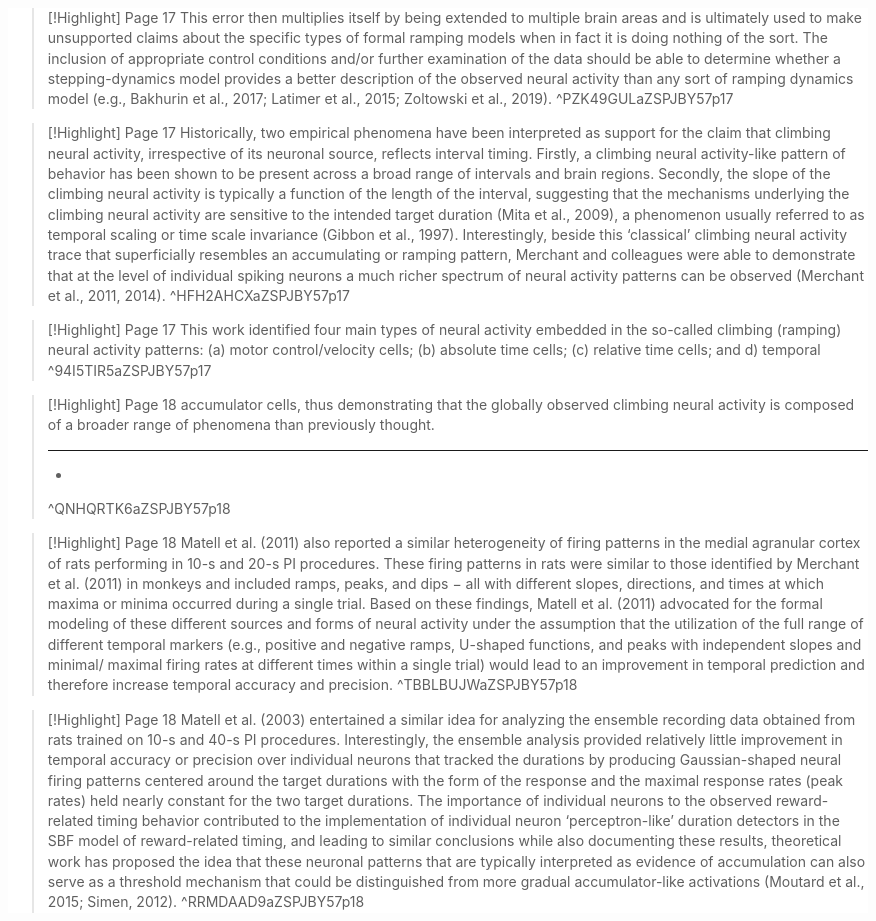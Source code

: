 > [!Highlight] Page 17
> 	This error then multiplies itself by being extended to multiple brain areas and is ultimately used to make unsupported claims about the specific types of formal ramping models when in fact it is doing nothing of the sort. The inclusion of appropriate control conditions and/or further examination of the data should be able to determine whether a stepping-dynamics model provides a better description of the observed neural activity than any sort of ramping dynamics model (e.g., Bakhurin et al., 2017; Latimer et al., 2015; Zoltowski et al., 2019).
> ^PZK49GULaZSPJBY57p17

> [!Highlight] Page 17
> 	Historically, two empirical phenomena have been interpreted as support for the claim that climbing neural activity, irrespective of its neuronal source, reflects interval timing. Firstly, a climbing neural activity-like pattern of behavior has been shown to be present across a broad range of intervals and brain regions. Secondly, the slope of the climbing neural activity is typically a function of the length of the interval, suggesting that the mechanisms underlying the climbing neural activity are sensitive to the intended target duration (Mita et al., 2009), a phenomenon usually referred to as temporal scaling or time scale invariance (Gibbon et al., 1997). Interestingly, beside this ‘classical’ climbing neural activity trace that superficially resembles an accumulating or ramping pattern, Merchant and colleagues were able to demonstrate that at the level of individual spiking neurons a much richer spectrum of neural activity patterns can be observed (Merchant et al., 2011, 2014).
> ^HFH2AHCXaZSPJBY57p17

> [!Highlight] Page 17
> 	This work identified four main types of neural activity embedded in the so-called climbing (ramping) neural activity patterns: (a) motor control/velocity cells; (b) absolute time cells; (c) relative time cells; and d) temporal
> ^94I5TIR5aZSPJBY57p17

> [!Highlight] Page 18
> 	accumulator cells, thus demonstrating that the globally observed climbing neural activity is composed of a broader range of phenomena than previously thought.
>     
> ---
> 	+
> ^QNHQRTK6aZSPJBY57p18

> [!Highlight] Page 18
> 	Matell et al. (2011) also reported a similar heterogeneity of firing patterns in the medial agranular cortex of rats performing in 10-s and 20-s PI procedures. These firing patterns in rats were similar to those identified by Merchant et al. (2011) in monkeys and included ramps, peaks, and dips − all with different slopes, directions, and times at which maxima or minima occurred during a single trial. Based on these findings, Matell et al. (2011) advocated for the formal modeling of these different sources and forms of neural activity under the assumption that the utilization of the full range of different temporal markers (e.g., positive and negative ramps, U-shaped functions, and peaks with independent slopes and minimal/ maximal firing rates at different times within a single trial) would lead to an improvement in temporal prediction and therefore increase temporal accuracy and precision.
> ^TBBLBUJWaZSPJBY57p18

> [!Highlight] Page 18
> 	Matell et al. (2003) entertained a similar idea for analyzing the ensemble recording data obtained from rats trained on 10-s and 40-s PI procedures. Interestingly, the ensemble analysis provided relatively little improvement in temporal accuracy or precision over individual neurons that tracked the durations by producing Gaussian-shaped neural firing patterns centered around the target durations with the form of the response and the maximal response rates (peak rates) held nearly constant for the two target durations. The importance of individual neurons to the observed reward-related timing behavior contributed to the implementation of individual neuron ‘perceptron-like’ duration detectors in the SBF model of reward-related timing, and leading to similar conclusions while also documenting these results, theoretical work has proposed the idea that these neuronal patterns that are typically interpreted as evidence of accumulation can also serve as a threshold mechanism that could be distinguished from more gradual accumulator-like activations (Moutard et al., 2015; Simen, 2012).
> ^RRMDAAD9aZSPJBY57p18
